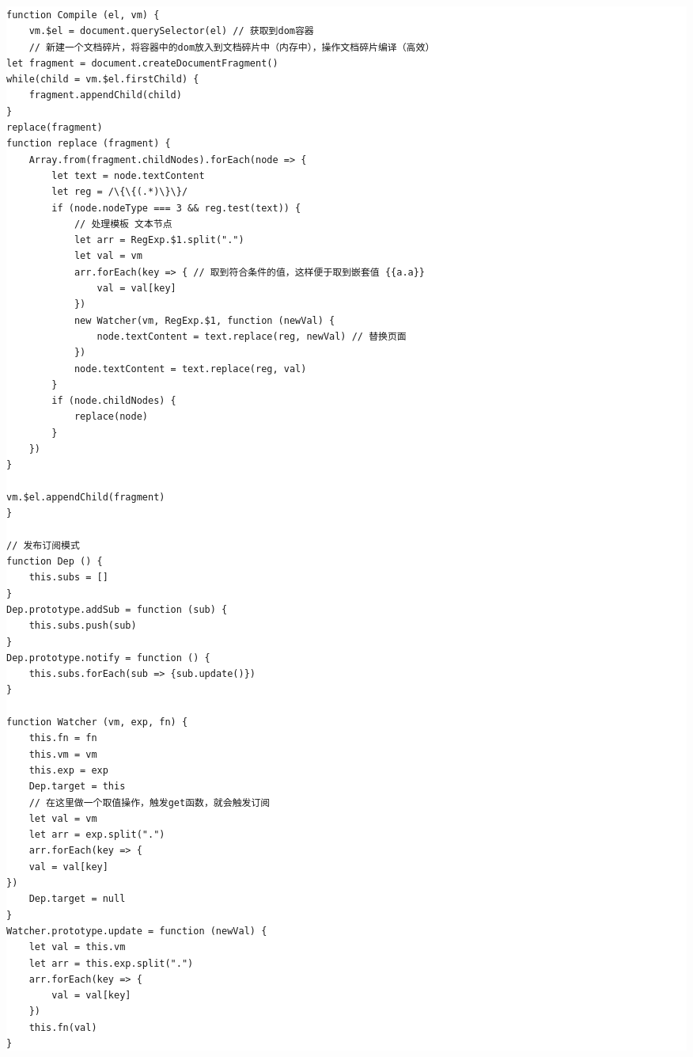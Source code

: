     function Compile (el, vm) {
        vm.$el = document.querySelector(el) // 获取到dom容器
        // 新建一个文档碎片，将容器中的dom放入到文档碎片中（内存中），操作文档碎片编译（高效）
    let fragment = document.createDocumentFragment() 
    while(child = vm.$el.firstChild) {
        fragment.appendChild(child)
    }
    replace(fragment)
    function replace (fragment) {
        Array.from(fragment.childNodes).forEach(node => {
            let text = node.textContent
            let reg = /\{\{(.*)\}\}/
            if (node.nodeType === 3 && reg.test(text)) {
                // 处理模板 文本节点
                let arr = RegExp.$1.split(".") 
                let val = vm
                arr.forEach(key => { // 取到符合条件的值，这样便于取到嵌套值 {{a.a}} 
                    val = val[key]
                })
                new Watcher(vm, RegExp.$1, function (newVal) {
                    node.textContent = text.replace(reg, newVal) // 替换页面
                })
                node.textContent = text.replace(reg, val)
            }
            if (node.childNodes) {
                replace(node)
            }
        })
    }
    
    vm.$el.appendChild(fragment)
    }
    
    // 发布订阅模式
    function Dep () {
        this.subs = []
    }
    Dep.prototype.addSub = function (sub) {
        this.subs.push(sub)
    }
    Dep.prototype.notify = function () {
        this.subs.forEach(sub => {sub.update()})
    }
    
    function Watcher (vm, exp, fn) {
        this.fn = fn
        this.vm = vm
        this.exp = exp
        Dep.target = this
        // 在这里做一个取值操作，触发get函数，就会触发订阅
    	let val = vm
    	let arr = exp.split(".")
    	arr.forEach(key => {
        val = val[key]
    })
    	Dep.target = null
    }
    Watcher.prototype.update = function (newVal) {
        let val = this.vm 
        let arr = this.exp.split(".")
    	arr.forEach(key => {
        	val = val[key]
    	})
    	this.fn(val)
    }